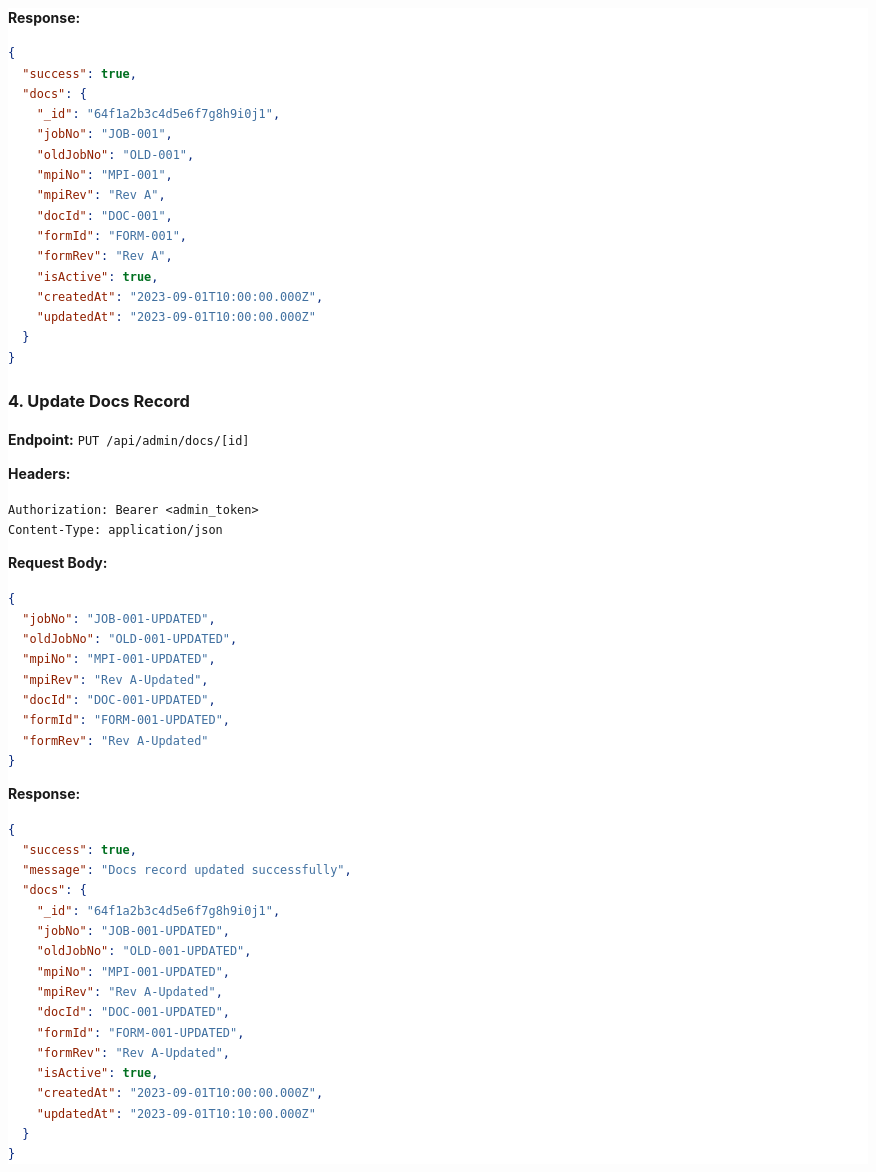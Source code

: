 **Response:**
```json
{
  "success": true,
  "docs": {
    "_id": "64f1a2b3c4d5e6f7g8h9i0j1",
    "jobNo": "JOB-001",
    "oldJobNo": "OLD-001",
    "mpiNo": "MPI-001",
    "mpiRev": "Rev A",
    "docId": "DOC-001",
    "formId": "FORM-001",
    "formRev": "Rev A",
    "isActive": true,
    "createdAt": "2023-09-01T10:00:00.000Z",
    "updatedAt": "2023-09-01T10:00:00.000Z"
  }
}
```

### 4. Update Docs Record
**Endpoint:** `PUT /api/admin/docs/[id]`

**Headers:**
```
Authorization: Bearer <admin_token>
Content-Type: application/json
```

**Request Body:**
```json
{
  "jobNo": "JOB-001-UPDATED",
  "oldJobNo": "OLD-001-UPDATED",
  "mpiNo": "MPI-001-UPDATED",
  "mpiRev": "Rev A-Updated",
  "docId": "DOC-001-UPDATED",
  "formId": "FORM-001-UPDATED",
  "formRev": "Rev A-Updated"
}
```

**Response:**
```json
{
  "success": true,
  "message": "Docs record updated successfully",
  "docs": {
    "_id": "64f1a2b3c4d5e6f7g8h9i0j1",
    "jobNo": "JOB-001-UPDATED",
    "oldJobNo": "OLD-001-UPDATED",
    "mpiNo": "MPI-001-UPDATED",
    "mpiRev": "Rev A-Updated",
    "docId": "DOC-001-UPDATED",
    "formId": "FORM-001-UPDATED",
    "formRev": "Rev A-Updated",
    "isActive": true,
    "createdAt": "2023-09-01T10:00:00.000Z",
    "updatedAt": "2023-09-01T10:10:00.000Z"
  }
}
```
